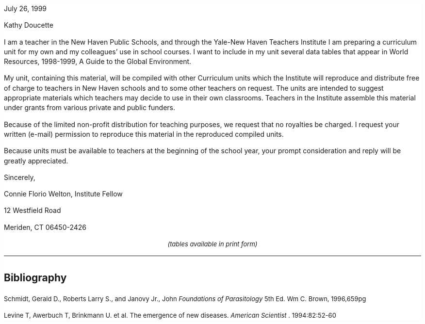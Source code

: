 <p>
July 26, 1999
</p>
<p>
Kathy Doucette
</p>
<p>
I am a teacher in the New Haven Public Schools, and through the Yale-New Haven Teachers Institute I am preparing a curriculum unit for my own and my colleagues’ use in school courses. I want to include in my unit several data tables that appear in World Resources, 1998-1999, A Guide to the Global Environment.
</p>
<p>
My unit, containing this material, will be compiled with other Curriculum units which the Institute will reproduce and distribute free of charge to teachers in New Haven schools and to some other teachers on request. The units are intended to suggest appropriate materials which teachers may decide to use in their own classrooms. Teachers in the Institute assemble this material under grants from various private and public funders.
</p>
<p>
Because of the limited non-profit distribution for teaching purposes, we request that no royalties be charged. I request your written (e-mail) permission to reproduce this material in the reproduced compiled units.
</p>
<p>
Because units must be available to teachers at the beginning of the school year, your prompt consideration and reply will be greatly appreciated.
</p>
<p>
Sincerely,
</p>
<p>
Connie Florio Welton, Institute Fellow
</p>
<p>
12 Westfield Road
</p>
<p>
Meriden, CT 06450-2426
</p>
<center>
<i>
<font size="-1">
(tables available in print form)
</font>
</i>
</center>
<hr/>
<h2>
Bibliography
</h2>
<p>
<font size="-1">
Schmidt, Gerald D., Roberts Larry S., and Janovy Jr., John
<i>
Foundations of Parasitology
</i>
5th Ed. Wm C. Brown, 1996,659pg
<p>
Levine T, Awerbuch T, Brinkmann U. et al. The emergence of new diseases.
<i>
American Scientist
</i>
. 1994:82:52-60